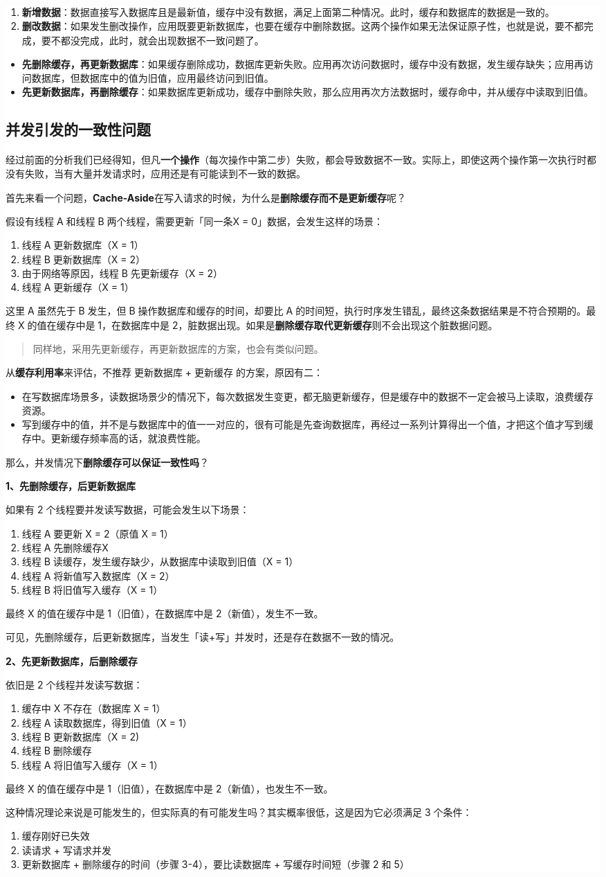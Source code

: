 1. **新增数据**：数据直接写入数据库且是最新值，缓存中没有数据，满足上面第二种情况。此时，缓存和数据库的数据是一致的。
2. **删改数据**：如果发生删改操作，应用既要更新数据库，也要在缓存中删除数据。这两个操作如果无法保证原子性，也就是说，要不都完成，要不都没完成，此时，就会出现数据不一致问题了。

- **先删除缓存，再更新数据库**：如果缓存删除成功，数据库更新失败。应用再次访问数据时，缓存中没有数据，发生缓存缺失；应用再访问数据库，但数据库中的值为旧值，应用最终访问到旧值。
- **先更新数据库，再删除缓存**：如果数据库更新成功，缓存中删除失败，那么应用再次方法数据时，缓存命中，并从缓存中读取到旧值。

## 并发引发的一致性问题

经过前面的分析我们已经得知，但凡**一个操作**（每次操作中第二步）失败，都会导致数据不一致。实际上，即使这两个操作第一次执行时都没有失败，当有大量并发请求时，应用还是有可能读到不一致的数据。

首先来看一个问题，**Cache-Aside**在写入请求的时候，为什么是**删除缓存而不是更新缓存**呢？

假设有线程 A 和线程 B 两个线程，需要更新「同一条X = 0」数据，会发生这样的场景：

1. 线程 A 更新数据库（X = 1）
2. 线程 B 更新数据库（X = 2）
3. 由于网络等原因，线程 B 先更新缓存（X = 2）
4. 线程 A 更新缓存（X = 1）

这里 A 虽然先于 B 发生，但 B 操作数据库和缓存的时间，却要比 A 的时间短，执行时序发生错乱，最终这条数据结果是不符合预期的。最终 X 的值在缓存中是 1，在数据库中是 2，脏数据出现。如果是**删除缓存取代更新缓存**则不会出现这个脏数据问题。

> 同样地，采用先更新缓存，再更新数据库的方案，也会有类似问题。

从**缓存利用率**来评估，不推荐 更新数据库 + 更新缓存 的方案，原因有二：

- 在写数据库场景多，读数据场景少的情况下，每次数据发生变更，都无脑更新缓存，但是缓存中的数据不一定会被马上读取，浪费缓存资源。
- 写到缓存中的值，并不是与数据库中的值一一对应的，很有可能是先查询数据库，再经过一系列计算得出一个值，才把这个值才写到缓存中。更新缓存频率高的话，就浪费性能。

那么，并发情况下**删除缓存可以保证一致性吗**？

 **1、先删除缓存，后更新数据库**

如果有 2 个线程要并发读写数据，可能会发生以下场景：

1. 线程 A 要更新 X = 2（原值 X = 1）
2. 线程 A 先删除缓存X
3. 线程 B 读缓存，发生缓存缺少，从数据库中读取到旧值（X = 1）
4. 线程 A 将新值写入数据库（X = 2）
5. 线程 B 将旧值写入缓存（X = 1）

最终 X 的值在缓存中是 1（旧值），在数据库中是 2（新值），发生不一致。

可见，先删除缓存，后更新数据库，当发生「读+写」并发时，还是存在数据不一致的情况。

**2、先更新数据库，后删除缓存**

依旧是 2 个线程并发读写数据：

1. 缓存中 X 不存在（数据库 X = 1）
2. 线程 A 读取数据库，得到旧值（X = 1）
3. 线程 B 更新数据库（X = 2)
4. 线程 B 删除缓存
5. 线程 A 将旧值写入缓存（X = 1）

最终 X 的值在缓存中是 1（旧值），在数据库中是 2（新值），也发生不一致。

这种情况理论来说是可能发生的，但实际真的有可能发生吗？其实概率很低，这是因为它必须满足 3 个条件：

1. 缓存刚好已失效
2. 读请求 + 写请求并发
3. 更新数据库 + 删除缓存的时间（步骤 3-4），要比读数据库 + 写缓存时间短（步骤 2 和 5）
